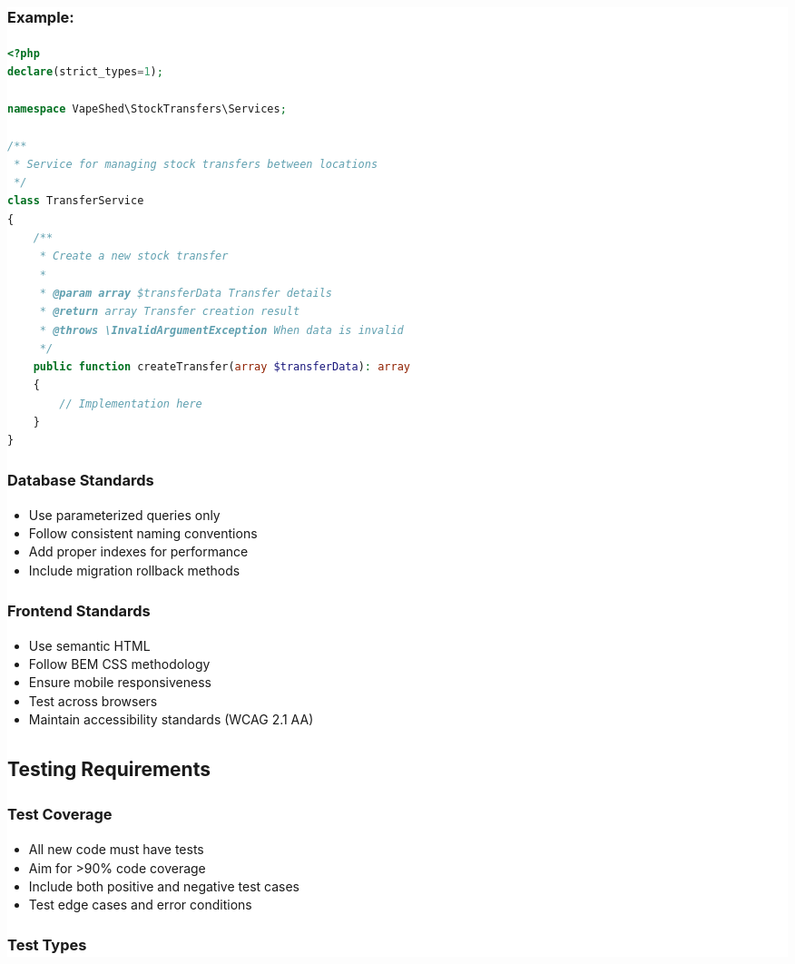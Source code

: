 ### Example:
```php
<?php
declare(strict_types=1);

namespace VapeShed\StockTransfers\Services;

/**
 * Service for managing stock transfers between locations
 */
class TransferService
{
    /**
     * Create a new stock transfer
     *
     * @param array $transferData Transfer details
     * @return array Transfer creation result
     * @throws \InvalidArgumentException When data is invalid
     */
    public function createTransfer(array $transferData): array
    {
        // Implementation here
    }
}
```

### Database Standards

- Use parameterized queries only
- Follow consistent naming conventions
- Add proper indexes for performance
- Include migration rollback methods

### Frontend Standards

- Use semantic HTML
- Follow BEM CSS methodology
- Ensure mobile responsiveness
- Test across browsers
- Maintain accessibility standards (WCAG 2.1 AA)

## Testing Requirements

### Test Coverage

- All new code must have tests
- Aim for >90% code coverage
- Include both positive and negative test cases
- Test edge cases and error conditions

### Test Types
